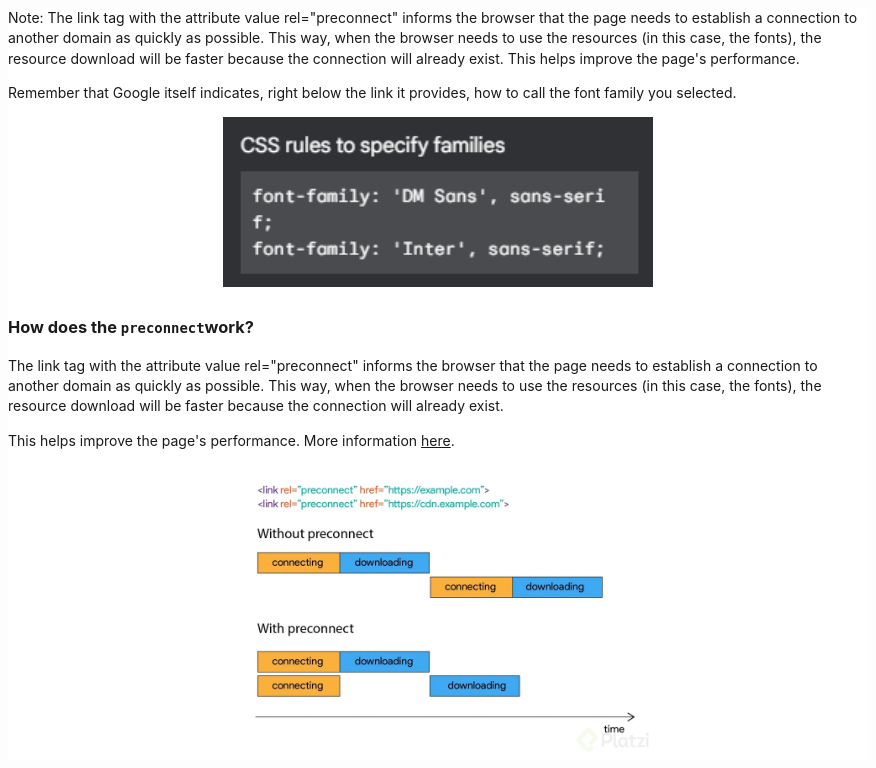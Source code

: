 Note: The link tag with the attribute value rel="preconnect" informs the browser that the page needs to establish a connection to another domain as quickly as possible. This way, when the browser needs to use the resources (in this case, the fonts), the resource download will be faster because the connection will already exist. This helps improve the page's performance.

Remember that Google itself indicates, right below the link it provides, how to call the font family you selected.

<p align="center">
  <img src="https://github.com/juancumbeq/platzi-responsive-design-mobile-first/blob/main/readme_images/css-rules.webp?raw=true" width= "50%" alt="CSS Rules">
</p>

  ### How does the ``preconnect``work?
The link tag with the attribute value rel="preconnect" informs the browser that the page needs to establish a connection to another domain as quickly as possible. This way, when the browser needs to use the resources (in this case, the fonts), the resource download will be faster because the connection will already exist.

This helps improve the page's performance. More information [here](https://css-tricks.com/using-relpreconnect-to-establish-network-connections-early-and-increase-performance/).

<p align="center">
  <img src="https://github.com/juancumbeq/platzi-responsive-design-mobile-first/blob/main/readme_images/preconnect.webp?raw=true" width= "50%" alt="Preconnect">
</p>

